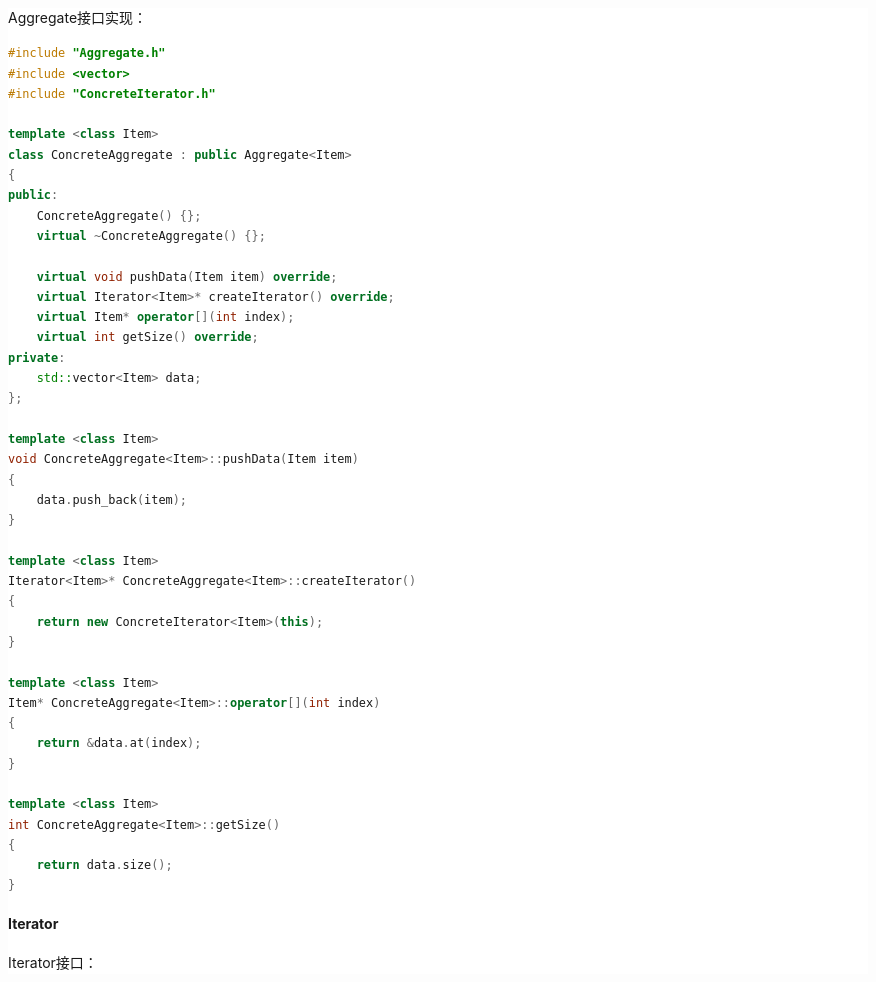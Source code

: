 

Aggregate接口实现：

```cpp
#include "Aggregate.h"
#include <vector>
#include "ConcreteIterator.h"

template <class Item>
class ConcreteAggregate : public Aggregate<Item>
{
public:
    ConcreteAggregate() {};
    virtual ~ConcreteAggregate() {};

    virtual void pushData(Item item) override;
    virtual Iterator<Item>* createIterator() override;
    virtual Item* operator[](int index);
    virtual int getSize() override;
private:
    std::vector<Item> data;
};

template <class Item>
void ConcreteAggregate<Item>::pushData(Item item)
{
    data.push_back(item);
}

template <class Item>
Iterator<Item>* ConcreteAggregate<Item>::createIterator()
{
    return new ConcreteIterator<Item>(this);
}

template <class Item>
Item* ConcreteAggregate<Item>::operator[](int index)
{
    return &data.at(index);
}

template <class Item>
int ConcreteAggregate<Item>::getSize()
{
    return data.size();
}
```



#### Iterator

Iterator接口：
